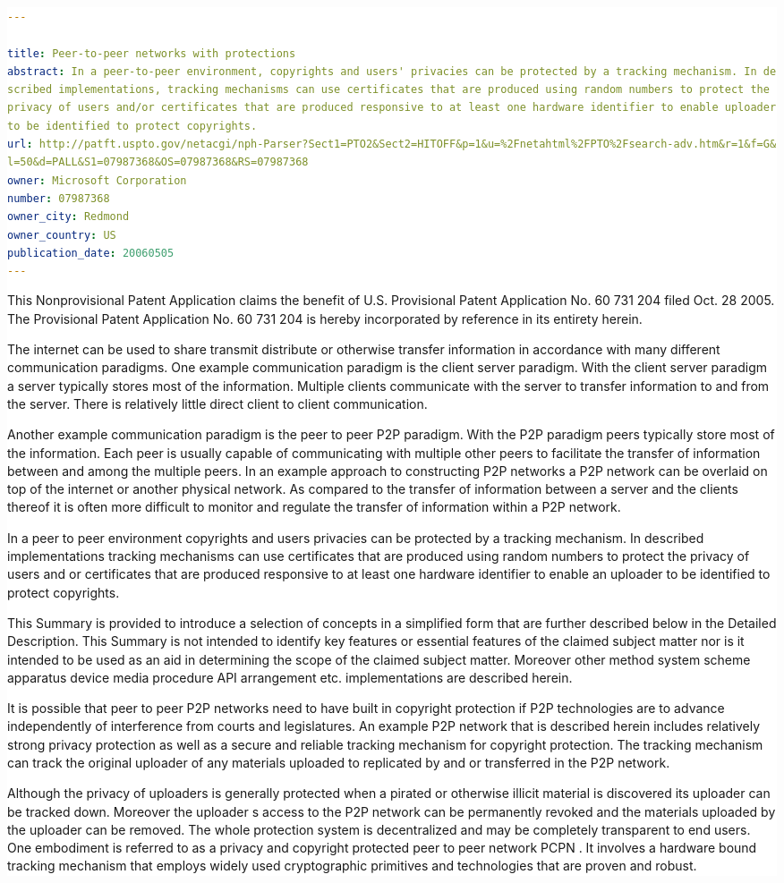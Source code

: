 ```yaml
---

title: Peer-to-peer networks with protections
abstract: In a peer-to-peer environment, copyrights and users' privacies can be protected by a tracking mechanism. In described implementations, tracking mechanisms can use certificates that are produced using random numbers to protect the privacy of users and/or certificates that are produced responsive to at least one hardware identifier to enable uploader to be identified to protect copyrights.
url: http://patft.uspto.gov/netacgi/nph-Parser?Sect1=PTO2&Sect2=HITOFF&p=1&u=%2Fnetahtml%2FPTO%2Fsearch-adv.htm&r=1&f=G&l=50&d=PALL&S1=07987368&OS=07987368&RS=07987368
owner: Microsoft Corporation
number: 07987368
owner_city: Redmond
owner_country: US
publication_date: 20060505
---
```

This Nonprovisional Patent Application claims the benefit of U.S. Provisional Patent Application No. 60 731 204 filed Oct. 28 2005. The Provisional Patent Application No. 60 731 204 is hereby incorporated by reference in its entirety herein.

The internet can be used to share transmit distribute or otherwise transfer information in accordance with many different communication paradigms. One example communication paradigm is the client server paradigm. With the client server paradigm a server typically stores most of the information. Multiple clients communicate with the server to transfer information to and from the server. There is relatively little direct client to client communication.

Another example communication paradigm is the peer to peer P2P paradigm. With the P2P paradigm peers typically store most of the information. Each peer is usually capable of communicating with multiple other peers to facilitate the transfer of information between and among the multiple peers. In an example approach to constructing P2P networks a P2P network can be overlaid on top of the internet or another physical network. As compared to the transfer of information between a server and the clients thereof it is often more difficult to monitor and regulate the transfer of information within a P2P network.

In a peer to peer environment copyrights and users privacies can be protected by a tracking mechanism. In described implementations tracking mechanisms can use certificates that are produced using random numbers to protect the privacy of users and or certificates that are produced responsive to at least one hardware identifier to enable an uploader to be identified to protect copyrights.

This Summary is provided to introduce a selection of concepts in a simplified form that are further described below in the Detailed Description. This Summary is not intended to identify key features or essential features of the claimed subject matter nor is it intended to be used as an aid in determining the scope of the claimed subject matter. Moreover other method system scheme apparatus device media procedure API arrangement etc. implementations are described herein.

It is possible that peer to peer P2P networks need to have built in copyright protection if P2P technologies are to advance independently of interference from courts and legislatures. An example P2P network that is described herein includes relatively strong privacy protection as well as a secure and reliable tracking mechanism for copyright protection. The tracking mechanism can track the original uploader of any materials uploaded to replicated by and or transferred in the P2P network.

Although the privacy of uploaders is generally protected when a pirated or otherwise illicit material is discovered its uploader can be tracked down. Moreover the uploader s access to the P2P network can be permanently revoked and the materials uploaded by the uploader can be removed. The whole protection system is decentralized and may be completely transparent to end users. One embodiment is referred to as a privacy and copyright protected peer to peer network PCPN . It involves a hardware bound tracking mechanism that employs widely used cryptographic primitives and technologies that are proven and robust.

